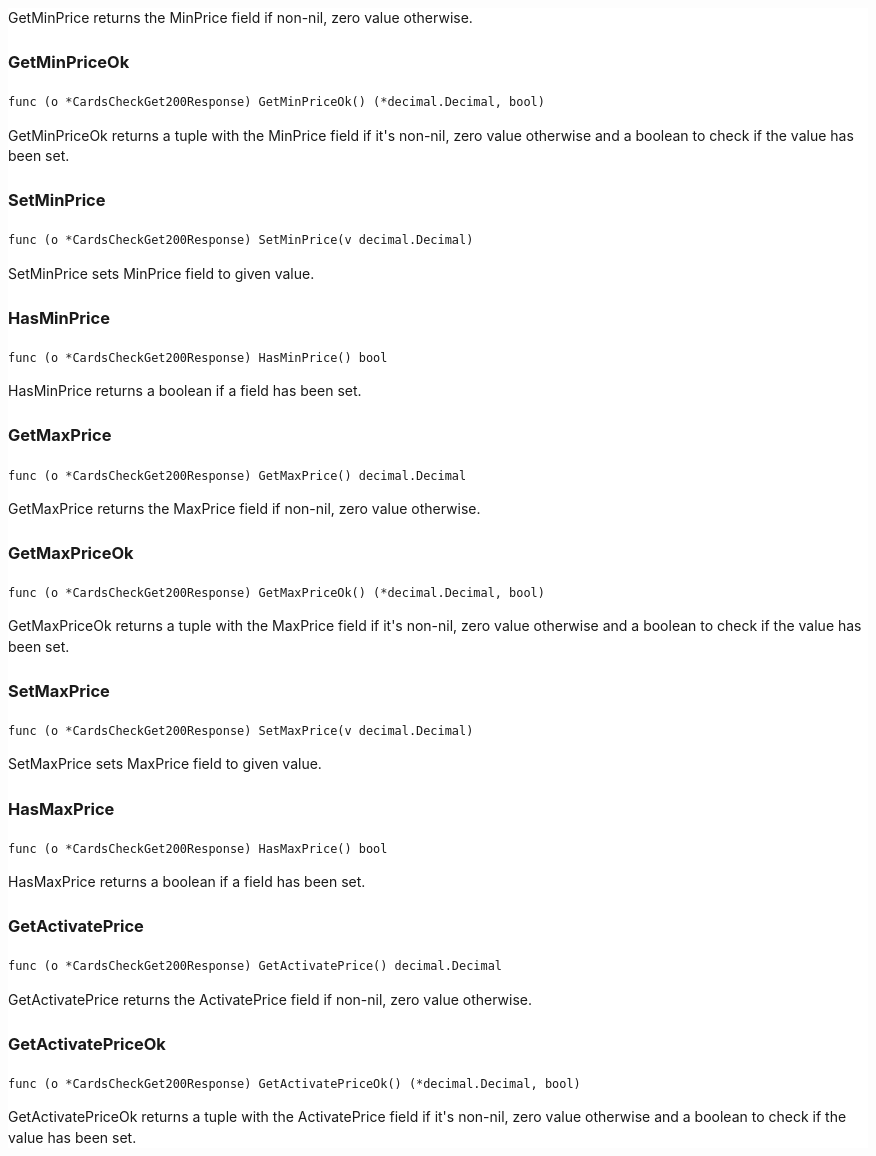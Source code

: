 GetMinPrice returns the MinPrice field if non-nil, zero value otherwise.

### GetMinPriceOk

`func (o *CardsCheckGet200Response) GetMinPriceOk() (*decimal.Decimal, bool)`

GetMinPriceOk returns a tuple with the MinPrice field if it's non-nil, zero value otherwise
and a boolean to check if the value has been set.

### SetMinPrice

`func (o *CardsCheckGet200Response) SetMinPrice(v decimal.Decimal)`

SetMinPrice sets MinPrice field to given value.

### HasMinPrice

`func (o *CardsCheckGet200Response) HasMinPrice() bool`

HasMinPrice returns a boolean if a field has been set.

### GetMaxPrice

`func (o *CardsCheckGet200Response) GetMaxPrice() decimal.Decimal`

GetMaxPrice returns the MaxPrice field if non-nil, zero value otherwise.

### GetMaxPriceOk

`func (o *CardsCheckGet200Response) GetMaxPriceOk() (*decimal.Decimal, bool)`

GetMaxPriceOk returns a tuple with the MaxPrice field if it's non-nil, zero value otherwise
and a boolean to check if the value has been set.

### SetMaxPrice

`func (o *CardsCheckGet200Response) SetMaxPrice(v decimal.Decimal)`

SetMaxPrice sets MaxPrice field to given value.

### HasMaxPrice

`func (o *CardsCheckGet200Response) HasMaxPrice() bool`

HasMaxPrice returns a boolean if a field has been set.

### GetActivatePrice

`func (o *CardsCheckGet200Response) GetActivatePrice() decimal.Decimal`

GetActivatePrice returns the ActivatePrice field if non-nil, zero value otherwise.

### GetActivatePriceOk

`func (o *CardsCheckGet200Response) GetActivatePriceOk() (*decimal.Decimal, bool)`

GetActivatePriceOk returns a tuple with the ActivatePrice field if it's non-nil, zero value otherwise
and a boolean to check if the value has been set.
